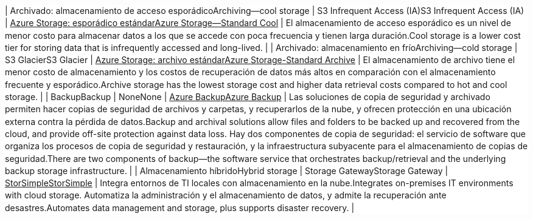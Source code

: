 |       <span data-ttu-id="d4d75-198">Archivado: almacenamiento de acceso esporádico</span><span class="sxs-lookup"><span data-stu-id="d4d75-198">Archiving—cool storage</span></span>       |                           <span data-ttu-id="d4d75-199">S3 Infrequent Access (IA)</span><span class="sxs-lookup"><span data-stu-id="d4d75-199">S3 Infrequent Access (IA)</span></span>                           |                                                                                                          [<span data-ttu-id="d4d75-200">Azure Storage: esporádico estándar</span><span class="sxs-lookup"><span data-stu-id="d4d75-200">Azure Storage—Standard Cool</span></span>](/azure/storage/blobs/storage-blob-storage-tiers)                                                                                                          |                                                                                                  <span data-ttu-id="d4d75-201">El almacenamiento de acceso esporádico es un nivel de menor costo para almacenar datos a los que se accede con poca frecuencia y tienen larga duración.</span><span class="sxs-lookup"><span data-stu-id="d4d75-201">Cool storage is a lower cost tier for storing data that is infrequently accessed and long-lived.</span></span>                                                                                                   |
|       <span data-ttu-id="d4d75-202">Archivado: almacenamiento en frío</span><span class="sxs-lookup"><span data-stu-id="d4d75-202">Archiving—cold storage</span></span>       |                                  <span data-ttu-id="d4d75-203">S3 Glacier</span><span class="sxs-lookup"><span data-stu-id="d4d75-203">S3 Glacier</span></span>                                   |                                                                                                        [<span data-ttu-id="d4d75-204">Azure Storage: archivo estándar</span><span class="sxs-lookup"><span data-stu-id="d4d75-204">Azure Storage-Standard Archive</span></span>](/azure/storage/blobs/storage-blob-storage-tiers)                                                                                                         |                                                                                            <span data-ttu-id="d4d75-205">El almacenamiento de archivo tiene el menor costo de almacenamiento y los costos de recuperación de datos más altos en comparación con el almacenamiento frecuente y esporádico.</span><span class="sxs-lookup"><span data-stu-id="d4d75-205">Archive storage has the lowest storage cost and higher data retrieval costs compared to hot and cool storage.</span></span>                                                                                            |
|               <span data-ttu-id="d4d75-206">Backup</span><span class="sxs-lookup"><span data-stu-id="d4d75-206">Backup</span></span>               |                                     <span data-ttu-id="d4d75-207">None</span><span class="sxs-lookup"><span data-stu-id="d4d75-207">None</span></span>                                      |                                                                                                                   [<span data-ttu-id="d4d75-208">Azure Backup</span><span class="sxs-lookup"><span data-stu-id="d4d75-208">Azure Backup</span></span>](https://azure.microsoft.com/services/backup/)                                                                                                                   | <span data-ttu-id="d4d75-209">Las soluciones de copia de seguridad y archivado permiten hacer copias de seguridad de archivos y carpetas, y recuperarlos de la nube, y ofrecen protección en una ubicación externa contra la pérdida de datos.</span><span class="sxs-lookup"><span data-stu-id="d4d75-209">Backup and archival solutions allow files and folders to be backed up and recovered from the cloud, and provide off-site protection against data loss.</span></span> <span data-ttu-id="d4d75-210">Hay dos componentes de copia de seguridad: el servicio de software que organiza los procesos de copia de seguridad y restauración, y la infraestructura subyacente para el almacenamiento de copias de seguridad.</span><span class="sxs-lookup"><span data-stu-id="d4d75-210">There are two components of backup—the software service that orchestrates backup/retrieval and the underlying backup storage infrastructure.</span></span> |
|           <span data-ttu-id="d4d75-211">Almacenamiento híbrido</span><span class="sxs-lookup"><span data-stu-id="d4d75-211">Hybrid storage</span></span>           |                                <span data-ttu-id="d4d75-212">Storage Gateway</span><span class="sxs-lookup"><span data-stu-id="d4d75-212">Storage Gateway</span></span>                                |                                                                                                                  [<span data-ttu-id="d4d75-213">StorSimple</span><span class="sxs-lookup"><span data-stu-id="d4d75-213">StorSimple</span></span>](https://azure.microsoft.com/services/storsimple/)                                                                                                                  |                                                                                 <span data-ttu-id="d4d75-214">Integra entornos de TI locales con almacenamiento en la nube.</span><span class="sxs-lookup"><span data-stu-id="d4d75-214">Integrates on-premises IT environments with cloud storage.</span></span> <span data-ttu-id="d4d75-215">Automatiza la administración y el almacenamiento de datos, y admite la recuperación ante desastres.</span><span class="sxs-lookup"><span data-stu-id="d4d75-215">Automates data management and storage, plus supports disaster recovery.</span></span>                                                                                  |